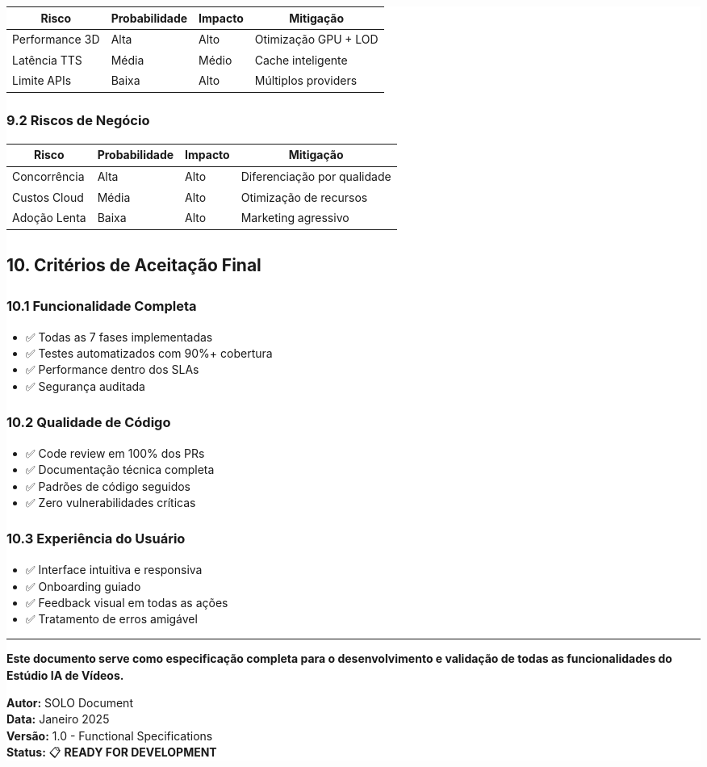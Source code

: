 | Risco | Probabilidade | Impacto | Mitigação |
|-------|---------------|---------|----------|
| Performance 3D | Alta | Alto | Otimização GPU + LOD |
| Latência TTS | Média | Médio | Cache inteligente |
| Limite APIs | Baixa | Alto | Múltiplos providers |

### **9.2 Riscos de Negócio**

| Risco | Probabilidade | Impacto | Mitigação |
|-------|---------------|---------|----------|
| Concorrência | Alta | Alto | Diferenciação por qualidade |
| Custos Cloud | Média | Alto | Otimização de recursos |
| Adoção Lenta | Baixa | Alto | Marketing agressivo |

## 10. Critérios de Aceitação Final

### **10.1 Funcionalidade Completa**
- ✅ Todas as 7 fases implementadas
- ✅ Testes automatizados com 90%+ cobertura
- ✅ Performance dentro dos SLAs
- ✅ Segurança auditada

### **10.2 Qualidade de Código**
- ✅ Code review em 100% dos PRs
- ✅ Documentação técnica completa
- ✅ Padrões de código seguidos
- ✅ Zero vulnerabilidades críticas

### **10.3 Experiência do Usuário**
- ✅ Interface intuitiva e responsiva
- ✅ Onboarding guiado
- ✅ Feedback visual em todas as ações
- ✅ Tratamento de erros amigável

---

**Este documento serve como especificação completa para o desenvolvimento e validação de todas as funcionalidades do Estúdio IA de Vídeos.**

**Autor:** SOLO Document  
**Data:** Janeiro 2025  
**Versão:** 1.0 - Functional Specifications  
**Status:** 📋 **READY FOR DEVELOPMENT**